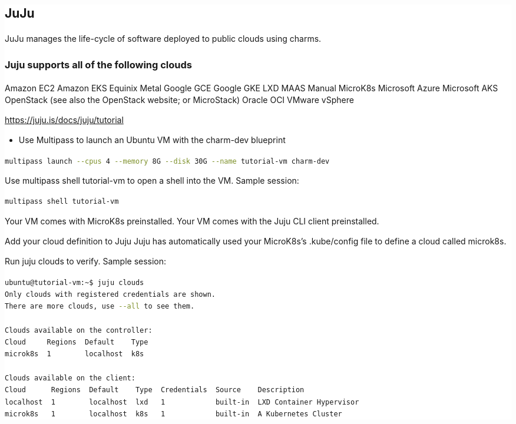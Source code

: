 ## JuJu

JuJu manages the life-cycle of software deployed to public clouds using charms.

### Juju supports all of the following clouds

Amazon EC2
Amazon EKS
Equinix Metal
Google GCE
Google GKE
LXD
MAAS
Manual
MicroK8s
Microsoft Azure
Microsoft AKS
OpenStack (see also the OpenStack website; or MicroStack)
Oracle OCI
VMware vSphere

<https://juju.is/docs/juju/tutorial>

- Use Multipass to launch an Ubuntu VM with the charm-dev blueprint

```bash
multipass launch --cpus 4 --memory 8G --disk 30G --name tutorial-vm charm-dev
```

Use multipass shell tutorial-vm to open a shell into the VM. Sample session:

```bash
multipass shell tutorial-vm
```

Your VM comes with MicroK8s preinstalled.
Your VM comes with the Juju CLI client preinstalled.

Add your cloud definition to Juju
Juju has automatically used your MicroK8s’s .kube/config file to define a cloud called microk8s.

Run juju clouds to verify. Sample session:

```bash
ubuntu@tutorial-vm:~$ juju clouds
Only clouds with registered credentials are shown.
There are more clouds, use --all to see them.

Clouds available on the controller:
Cloud     Regions  Default    Type
microk8s  1        localhost  k8s  

Clouds available on the client:
Cloud      Regions  Default    Type  Credentials  Source    Description
localhost  1        localhost  lxd   1            built-in  LXD Container Hypervisor
microk8s   1        localhost  k8s   1            built-in  A Kubernetes Cluster

```
